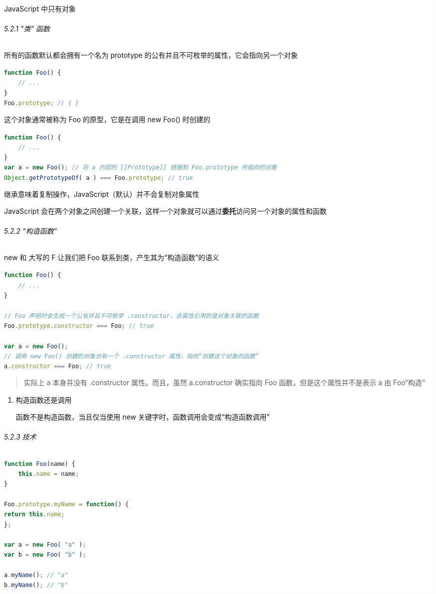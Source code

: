 JavaScript 中只有对象

###### 5.2.1 "类" 函数

所有的函数默认都会拥有一个名为 prototype 的公有并且不可枚举的属性，它会指向另一个对象

```javascript
function Foo() {
	// ...
}
Foo.prototype; // { }
```

这个对象通常被称为 Foo 的原型，它是在调用 new Foo() 时创建的

```javascript
function Foo() {
	// ...
}
var a = new Foo(); // 将 a 内部的 [[Prototype]] 链接到 Foo.prototype 所指向的对象
Object.getPrototypeOf( a ) === Foo.prototype; // true
```

继承意味着复制操作，JavaScript（默认）并不会复制对象属性

JavaScript 会在两个对象之间创建一个关联，这样一个对象就可以通过**委托**访问另一个对象的属性和函数

###### 5.2.2 “构造函数”

new 和 大写的 F 让我们把 Foo 联系到类，产生其为“构造函数”的语义

```javascript
function Foo() {
	// ...
}

// Foo 声明时会生成一个公有并且不可枚举 .constructor，该属性引用的是对象关联的函数
Foo.prototype.constructor === Foo; // true

var a = new Foo();
// 调用 new Foo() 创建的对象也有一个 .constructor 属性，指向“创建这个对象的函数”
a.constructor === Foo; // true
```

>实际上 a 本身并没有 .constructor 属性。而且，虽然 a.constructor 确实指向 Foo 函数，但是这个属性并不是表示 a 由 Foo“构造”

1. 构造函数还是调用

   函数不是构造函数，当且仅当使用 new 关键字时，函数调用会变成“构造函数调用”

###### 5.2.3 技术

```javascript
function Foo(name) {
	this.name = name;
}

Foo.prototype.myName = function() {
return this.name;
};

var a = new Foo( "a" );
var b = new Foo( "b" );

a.myName(); // "a"
b.myName(); // "b"
```
